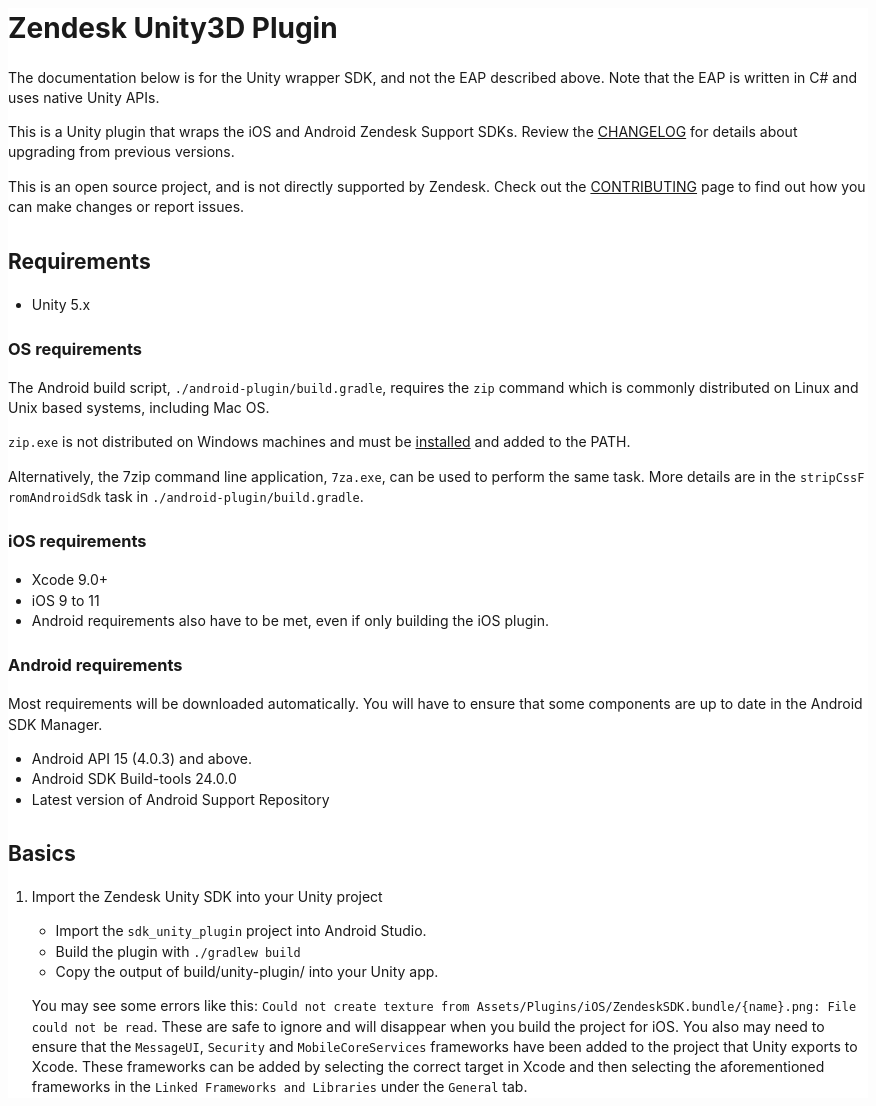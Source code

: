 # Zendesk Unity3D Plugin

The documentation below is for the Unity wrapper SDK, and not the EAP described above. Note that the EAP is written in C# and uses native Unity APIs.

This is a Unity plugin that wraps the iOS and Android Zendesk Support SDKs. Review the [CHANGELOG](./CHANGELOG.md) for details about upgrading from previous versions.

This is an open source project, and is not directly supported by Zendesk. Check out the [CONTRIBUTING](./CONTRIBUTING.md) page to find out how you can make changes or report issues.

## Requirements

- Unity 5.x

### OS requirements

The Android build script, `./android-plugin/build.gradle`, requires the `zip` command which is commonly
distributed on Linux and Unix based systems, including Mac OS.

`zip.exe` is not distributed on Windows machines and must be [installed](http://gnuwin32.sourceforge.net/packages/zip.htm) and added to the PATH.

Alternatively, the 7zip command line application, `7za.exe`, can be used to perform the same task. More details are in the `stripCssFromAndroidSdk` task in `./android-plugin/build.gradle`.

### iOS requirements

- Xcode 9.0+
- iOS 9 to 11
- Android requirements also have to be met, even if only building the iOS plugin.

### Android requirements

Most requirements will be downloaded automatically. You will have to ensure that some components are up to date in the Android SDK Manager.

- Android API 15 (4.0.3) and above.
- Android SDK Build-tools 24.0.0
- Latest version of Android Support Repository

## Basics

1. Import the Zendesk Unity SDK into your Unity project

    * Import the `sdk_unity_plugin` project into Android Studio.
    * Build the plugin with `./gradlew build`
    * Copy the output of build/unity-plugin/ into your Unity app.

    You may see some errors like this: `Could not create texture from Assets/Plugins/iOS/ZendeskSDK.bundle/{name}.png: File could not be read`.
    These are safe to ignore and will disappear when you build the project for iOS. You also may need to ensure that the `MessageUI`, `Security` and `MobileCoreServices` frameworks have been added to the project that Unity exports to Xcode. These frameworks can be added by selecting the correct target in Xcode and then selecting the aforementioned frameworks in the `Linked Frameworks and Libraries` under the `General` tab.
